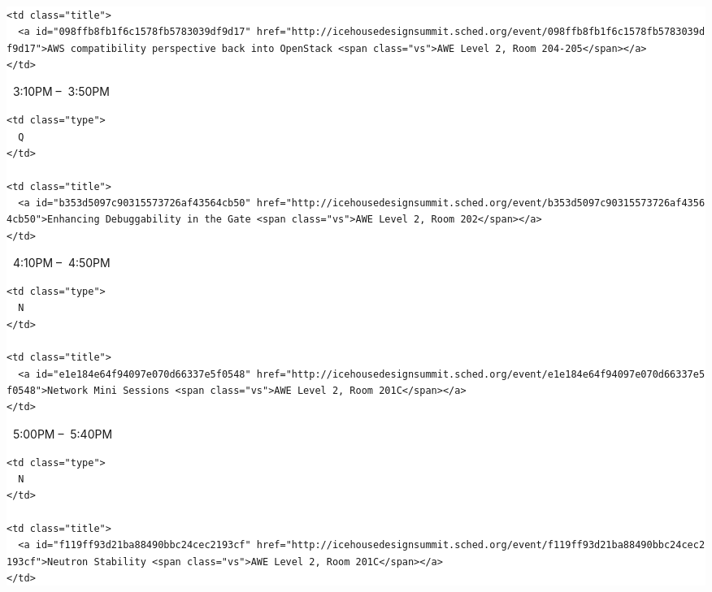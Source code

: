     <td class="title">
      <a id="098ffb8fb1f6c1578fb5783039df9d17" href="http://icehousedesignsummit.sched.org/event/098ffb8fb1f6c1578fb5783039df9d17">AWS compatibility perspective back into OpenStack <span class="vs">AWE Level 2, Room 204-205</span></a>
    </td>
  </tr>
  
  <tr>
    <td class="time">
        3:10PM –  3:50PM
    </td>
    
    <td class="type">
      Q
    </td>
    
    <td class="title">
      <a id="b353d5097c90315573726af43564cb50" href="http://icehousedesignsummit.sched.org/event/b353d5097c90315573726af43564cb50">Enhancing Debuggability in the Gate <span class="vs">AWE Level 2, Room 202</span></a>
    </td>
  </tr>
  
  <tr>
    <td class="time">
        4:10PM –  4:50PM
    </td>
    
    <td class="type">
      N
    </td>
    
    <td class="title">
      <a id="e1e184e64f94097e070d66337e5f0548" href="http://icehousedesignsummit.sched.org/event/e1e184e64f94097e070d66337e5f0548">Network Mini Sessions <span class="vs">AWE Level 2, Room 201C</span></a>
    </td>
  </tr>
  
  <tr>
    <td class="time">
        5:00PM –  5:40PM
    </td>
    
    <td class="type">
      N
    </td>
    
    <td class="title">
      <a id="f119ff93d21ba88490bbc24cec2193cf" href="http://icehousedesignsummit.sched.org/event/f119ff93d21ba88490bbc24cec2193cf">Neutron Stability <span class="vs">AWE Level 2, Room 201C</span></a>
    </td>
  </tr>
</table>

 [1]: http://icehousedesignsummit.sched.org/colin.mcnamara1